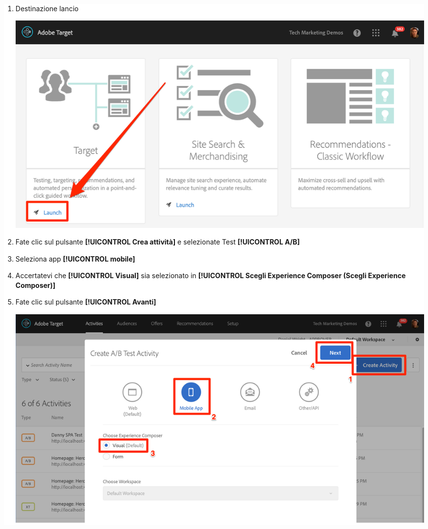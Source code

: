 1. Destinazione lancio

   ![Verifica del collegamento profondo](images/mobile-targetvec-launchTarget.png)

1. Fate clic sul pulsante **[!UICONTROL Crea attività]** e selezionate Test **[!UICONTROL A/B]**
1. Seleziona app **[!UICONTROL mobile]**
1. Accertatevi che **[!UICONTROL Visual]** sia selezionato in **[!UICONTROL Scegli Experience Composer (Scegli Experience Composer)]**
1. Fate clic sul pulsante **[!UICONTROL Avanti]**

   ![Creare un'attività A/B utilizzando Mobile VEC](images/mobile-targetvec-createActivity.png)
